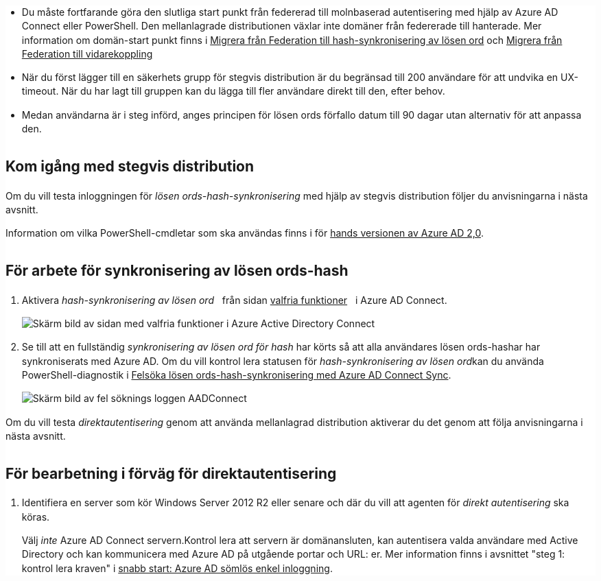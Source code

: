 - Du måste fortfarande göra den slutliga start punkt från federerad till molnbaserad autentisering med hjälp av Azure AD Connect eller PowerShell. Den mellanlagrade distributionen växlar inte domäner från federerade till hanterade.  Mer information om domän-start punkt finns i [Migrera från Federation till hash-synkronisering av lösen ord](plan-migrate-adfs-password-hash-sync.md) och [Migrera från Federation till vidarekoppling](plan-migrate-adfs-pass-through-authentication.md)



- När du först lägger till en säkerhets grupp för stegvis distribution är du begränsad till 200 användare för att undvika en UX-timeout. När du har lagt till gruppen kan du lägga till fler användare direkt till den, efter behov.

- Medan användarna är i steg införd, anges principen för lösen ords förfallo datum till 90 dagar utan alternativ för att anpassa den. 


## <a name="get-started-with-staged-rollout"></a>Kom igång med stegvis distribution

Om du vill testa inloggningen för *lösen ords-hash-synkronisering* med hjälp av stegvis distribution följer du anvisningarna i nästa avsnitt.

Information om vilka PowerShell-cmdletar som ska användas finns i för [hands versionen av Azure AD 2,0](https://docs.microsoft.com/powershell/module/azuread/?view=azureadps-2.0-preview#staged_rollout).

## <a name="pre-work-for-password-hash-sync"></a>För arbete för synkronisering av lösen ords-hash

1. Aktivera *hash-synkronisering av lösen ord*   från sidan [valfria funktioner](how-to-connect-install-custom.md#optional-features)   i Azure AD Connect. 

   ![Skärm bild av sidan med valfria funktioner i Azure Active Directory Connect](media/how-to-connect-staged-rollout/sr1.png)

1. Se till att en fullständig *synkronisering av lösen ord för hash* har körts så att alla användares lösen ords-hashar har synkroniserats med Azure AD. Om du vill kontrol lera statusen för *hash-synkronisering av lösen ord*kan du använda PowerShell-diagnostik i [Felsöka lösen ords-hash-synkronisering med Azure AD Connect Sync](tshoot-connect-password-hash-synchronization.md).

   ![Skärm bild av fel söknings loggen AADConnect](./media/how-to-connect-staged-rollout/sr2.png)

Om du vill testa *direktautentisering* genom att använda mellanlagrad distribution aktiverar du det genom att följa anvisningarna i nästa avsnitt.

## <a name="pre-work-for-pass-through-authentication"></a>För bearbetning i förväg för direktautentisering

1. Identifiera en server som kör Windows Server 2012 R2 eller senare och där du vill att agenten för *direkt autentisering* ska köras. 

   Välj *inte* Azure AD Connect servern.Kontrol lera att servern är domänansluten, kan autentisera valda användare med Active Directory och kan kommunicera med Azure AD på utgående portar och URL: er. Mer information finns i avsnittet "steg 1: kontrol lera kraven" i [snabb start: Azure AD sömlös enkel inloggning](how-to-connect-sso-quick-start.md).
